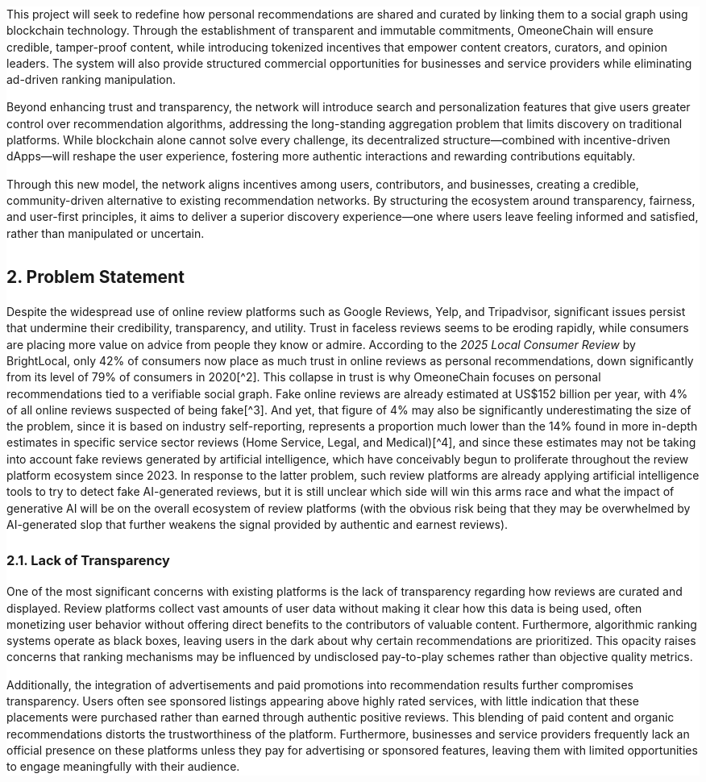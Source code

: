 This project will seek to redefine how personal recommendations are shared and curated by linking them to a social graph using blockchain technology. Through the establishment of transparent and immutable commitments, OmeoneChain will ensure credible, tamper-proof content, while introducing tokenized incentives that empower content creators, curators, and opinion leaders. The system will also provide structured commercial opportunities for businesses and service providers while eliminating ad-driven ranking manipulation.

Beyond enhancing trust and transparency, the network will introduce search and personalization features that give users greater control over recommendation algorithms, addressing the long-standing aggregation problem that limits discovery on traditional platforms. While blockchain alone cannot solve every challenge, its decentralized structure—combined with incentive-driven dApps—will reshape the user experience, fostering more authentic interactions and rewarding contributions equitably.

Through this new model, the network aligns incentives among users, contributors, and businesses, creating a credible, community-driven alternative to existing recommendation networks. By structuring the ecosystem around transparency, fairness, and user-first principles, it aims to deliver a superior discovery experience—one where users leave feeling informed and satisfied, rather than manipulated or uncertain.

## 2. Problem Statement

Despite the widespread use of online review platforms such as Google Reviews, Yelp, and Tripadvisor, significant issues persist that undermine their credibility, transparency, and utility. Trust in faceless reviews seems to be eroding rapidly, while consumers are placing more value on advice from people they know or admire. According to the *2025 Local Consumer Review* by BrightLocal, only 42% of consumers now place as much trust in online reviews as personal recommendations, down significantly from its level of 79% of consumers in 2020[^2]. This collapse in trust is why OmeoneChain focuses on personal recommendations tied to a verifiable social graph. Fake online reviews are already estimated at US$152 billion per year, with 4% of all online reviews suspected of being fake[^3]. And yet, that figure of 4% may also be significantly underestimating the size of the problem, since it is based on industry self-reporting, represents a proportion much lower than the 14% found in more in-depth estimates in specific service sector reviews (Home Service, Legal, and Medical)[^4], and since these estimates may not be taking into account fake reviews generated by artificial intelligence, which have conceivably begun to proliferate throughout the review platform ecosystem since 2023. In response to the latter problem, such review platforms are already applying artificial intelligence tools to try to detect fake AI-generated reviews, but it is still unclear which side will win this arms race and what the impact of generative AI will be on the overall ecosystem of review platforms (with the obvious risk being that they may be overwhelmed by AI-generated slop that further weakens the signal provided by authentic and earnest reviews).

### 2.1. Lack of Transparency

One of the most significant concerns with existing platforms is the lack of transparency regarding how reviews are curated and displayed. Review platforms collect vast amounts of user data without making it clear how this data is being used, often monetizing user behavior without offering direct benefits to the contributors of valuable content. Furthermore, algorithmic ranking systems operate as black boxes, leaving users in the dark about why certain recommendations are prioritized. This opacity raises concerns that ranking mechanisms may be influenced by undisclosed pay-to-play schemes rather than objective quality metrics.

Additionally, the integration of advertisements and paid promotions into recommendation results further compromises transparency. Users often see sponsored listings appearing above highly rated services, with little indication that these placements were purchased rather than earned through authentic positive reviews. This blending of paid content and organic recommendations distorts the trustworthiness of the platform. Furthermore, businesses and service providers frequently lack an official presence on these platforms unless they pay for advertising or sponsored features, leaving them with limited opportunities to engage meaningfully with their audience.


[^1]: The IOTA Foundation has now fixed the Rebased main‑net launch for 05‑05‑2025 and published validator, wallet and exchange readiness details, materially lowering timeline risk. https://blog.iota.org/rebased-mainnet-upgrade/